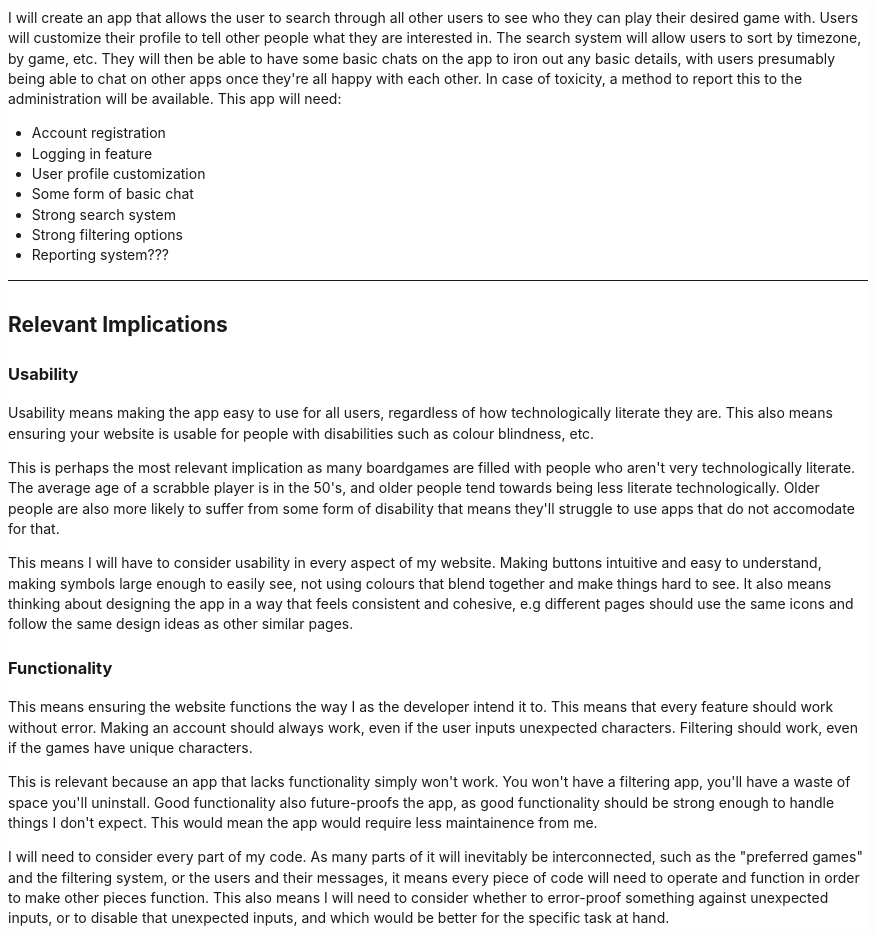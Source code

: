 I will create an app that allows the user to search through all other users to see who they can play their desired game with. Users will customize their profile to tell other people what they are interested in. The search system will allow users to sort by timezone, by game, etc. They will then be able to have some basic chats on the app to iron out any basic details, with users presumably being able to chat on other apps once they're all happy with each other. In case of toxicity, a method to report this to the administration will be available.
This app will need:
- Account registration
- Logging in feature
- User profile customization
- Some form of basic chat
- Strong search system
- Strong filtering options
- Reporting system???


-------------------------------------------------

## Relevant Implications

### Usability


Usability means making the app easy to use for all users, regardless of how technologically literate they are. This also means ensuring your website is usable for people with disabilities such as colour blindness, etc.


This is perhaps the most relevant implication as many boardgames are filled with people who aren't very technologically literate. The average age of a scrabble player is in the 50's, and older people tend towards being less literate technologically. Older people are also more likely to suffer from some form of disability that means they'll struggle to use apps that do not accomodate for that.


This means I will have to consider usability in every aspect of my website. Making buttons intuitive and easy to understand, making symbols large enough to easily see, not using colours that blend together and make things hard to see. It also means thinking about designing the app in a way that feels consistent and cohesive, e.g different pages should use the same icons and follow the same design ideas as other similar pages.

### Functionality


This means ensuring the website functions the way I as the developer intend it to. This means that every feature should work without error. Making an account should always work, even if the user inputs unexpected characters. Filtering should work, even if the games have unique characters.


This is relevant because an app that lacks functionality simply won't work. You won't have a filtering app, you'll have a waste of space you'll uninstall. Good functionality also future-proofs the app, as good functionality should be strong enough to handle things I don't expect. This would mean the app would require less maintainence from me.


I will need to consider every part of my code. As many parts of it will inevitably be interconnected, such as the "preferred games" and the filtering system, or the users and their messages, it means every piece of code will need to operate and function in order to make other pieces function. This also means I will need to consider whether to error-proof something against unexpected inputs, or to disable that unexpected inputs, and which would be better for the specific task at hand.
